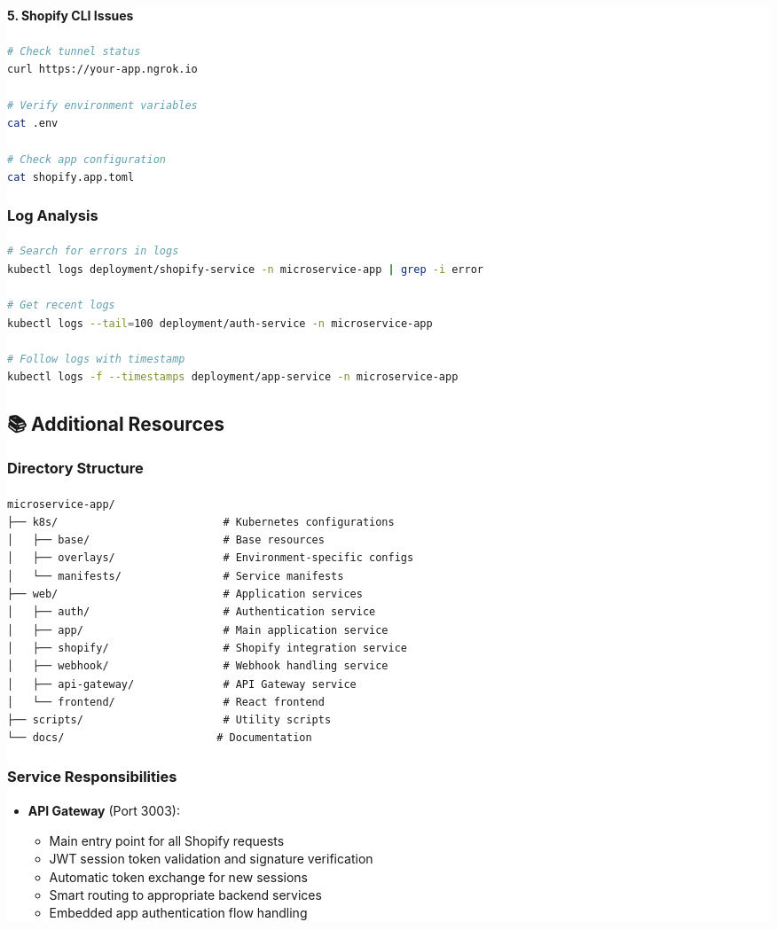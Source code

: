 #### 5. Shopify CLI Issues

```bash
# Check tunnel status
curl https://your-app.ngrok.io

# Verify environment variables
cat .env

# Check app configuration
cat shopify.app.toml
```

### Log Analysis

```bash
# Search for errors in logs
kubectl logs deployment/shopify-service -n microservice-app | grep -i error

# Get recent logs
kubectl logs --tail=100 deployment/auth-service -n microservice-app

# Follow logs with timestamp
kubectl logs -f --timestamps deployment/app-service -n microservice-app
```

## 📚 Additional Resources

### Directory Structure

```
microservice-app/
├── k8s/                          # Kubernetes configurations
│   ├── base/                     # Base resources
│   ├── overlays/                 # Environment-specific configs
│   └── manifests/                # Service manifests
├── web/                          # Application services
│   ├── auth/                     # Authentication service
│   ├── app/                      # Main application service
│   ├── shopify/                  # Shopify integration service
│   ├── webhook/                  # Webhook handling service
│   ├── api-gateway/              # API Gateway service
│   └── frontend/                 # React frontend
├── scripts/                      # Utility scripts
└── docs/                        # Documentation
```

### Service Responsibilities

- **API Gateway** (Port 3003):

  - Main entry point for all Shopify requests
  - JWT session token validation and signature verification
  - Automatic token exchange for new sessions
  - Smart routing to appropriate backend services
  - Embedded app authentication flow handling
